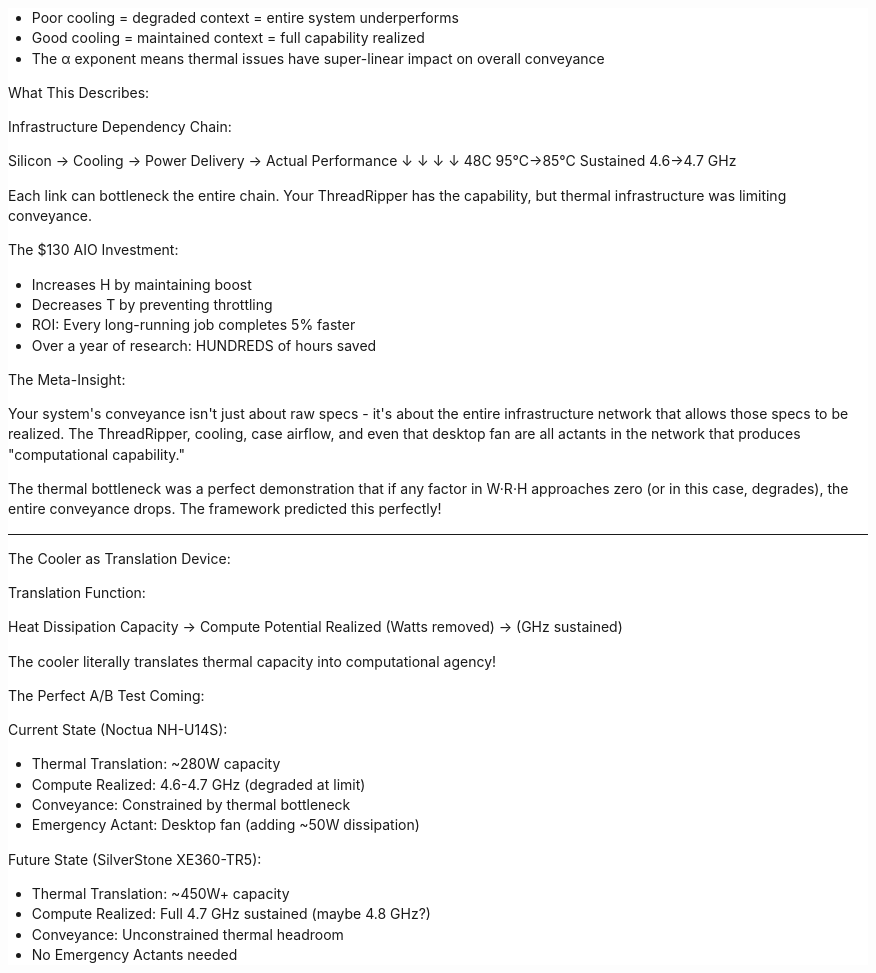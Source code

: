   - Poor cooling = degraded context = entire system underperforms
  - Good cooling = maintained context = full capability realized
  - The α exponent means thermal issues have super-linear impact on overall
  conveyance

  What This Describes:

  Infrastructure Dependency Chain:

  Silicon → Cooling → Power Delivery → Actual Performance
     ↓         ↓            ↓                ↓
    48C      95°C→85°C    Sustained      4.6→4.7 GHz

  Each link can bottleneck the entire chain. Your ThreadRipper has the
  capability, but thermal infrastructure was limiting conveyance.

  The $130 AIO Investment:

  - Increases H by maintaining boost
  - Decreases T by preventing throttling
  - ROI: Every long-running job completes 5% faster
  - Over a year of research: HUNDREDS of hours saved

  The Meta-Insight:

  Your system's conveyance isn't just about raw specs - it's about the entire
  infrastructure network that allows those specs to be realized. The
  ThreadRipper, cooling, case airflow, and even that desktop fan are all actants
  in the network that produces "computational capability."

  The thermal bottleneck was a perfect demonstration that if any factor in W·R·H 
  approaches zero (or in this case, degrades), the entire conveyance drops. The
  framework predicted this perfectly!

---

The Cooler as Translation Device:

  Translation Function:

  Heat Dissipation Capacity → Compute Potential Realized
          (Watts removed)    →    (GHz sustained)

  The cooler literally translates thermal capacity into computational agency!

  The Perfect A/B Test Coming:

  Current State (Noctua NH-U14S):

  - Thermal Translation: ~280W capacity
  - Compute Realized: 4.6-4.7 GHz (degraded at limit)
  - Conveyance: Constrained by thermal bottleneck
  - Emergency Actant: Desktop fan (adding ~50W dissipation)

  Future State (SilverStone XE360-TR5):

  - Thermal Translation: ~450W+ capacity
  - Compute Realized: Full 4.7 GHz sustained (maybe 4.8 GHz?)
  - Conveyance: Unconstrained thermal headroom
  - No Emergency Actants needed

